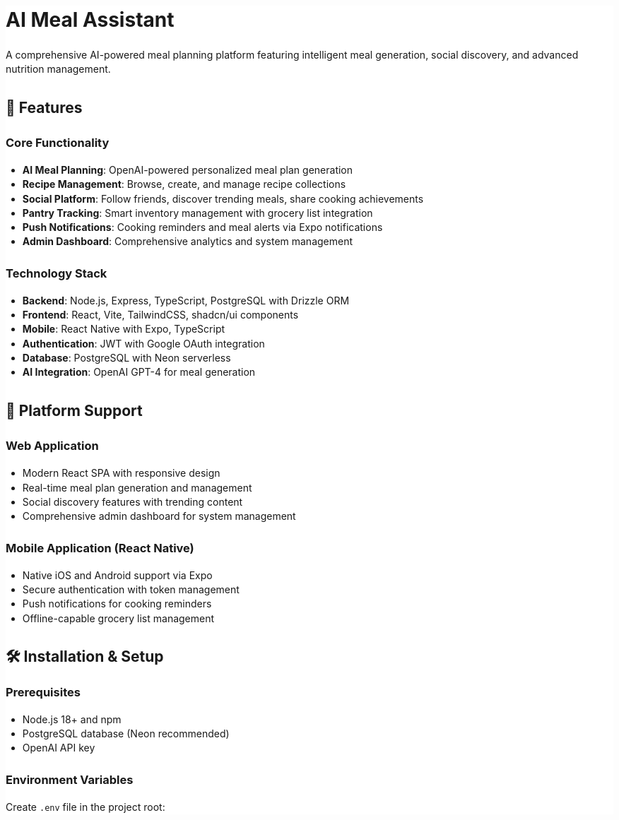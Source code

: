 # AI Meal Assistant

A comprehensive AI-powered meal planning platform featuring intelligent meal generation, social discovery, and advanced nutrition management.

## 🚀 Features

### Core Functionality
- **AI Meal Planning**: OpenAI-powered personalized meal plan generation
- **Recipe Management**: Browse, create, and manage recipe collections
- **Social Platform**: Follow friends, discover trending meals, share cooking achievements
- **Pantry Tracking**: Smart inventory management with grocery list integration
- **Push Notifications**: Cooking reminders and meal alerts via Expo notifications
- **Admin Dashboard**: Comprehensive analytics and system management

### Technology Stack
- **Backend**: Node.js, Express, TypeScript, PostgreSQL with Drizzle ORM
- **Frontend**: React, Vite, TailwindCSS, shadcn/ui components
- **Mobile**: React Native with Expo, TypeScript
- **Authentication**: JWT with Google OAuth integration
- **Database**: PostgreSQL with Neon serverless
- **AI Integration**: OpenAI GPT-4 for meal generation

## 📱 Platform Support

### Web Application
- Modern React SPA with responsive design
- Real-time meal plan generation and management
- Social discovery features with trending content
- Comprehensive admin dashboard for system management

### Mobile Application (React Native)
- Native iOS and Android support via Expo
- Secure authentication with token management
- Push notifications for cooking reminders
- Offline-capable grocery list management

## 🛠️ Installation & Setup

### Prerequisites
- Node.js 18+ and npm
- PostgreSQL database (Neon recommended)
- OpenAI API key

### Environment Variables

Create `.env` file in the project root:
